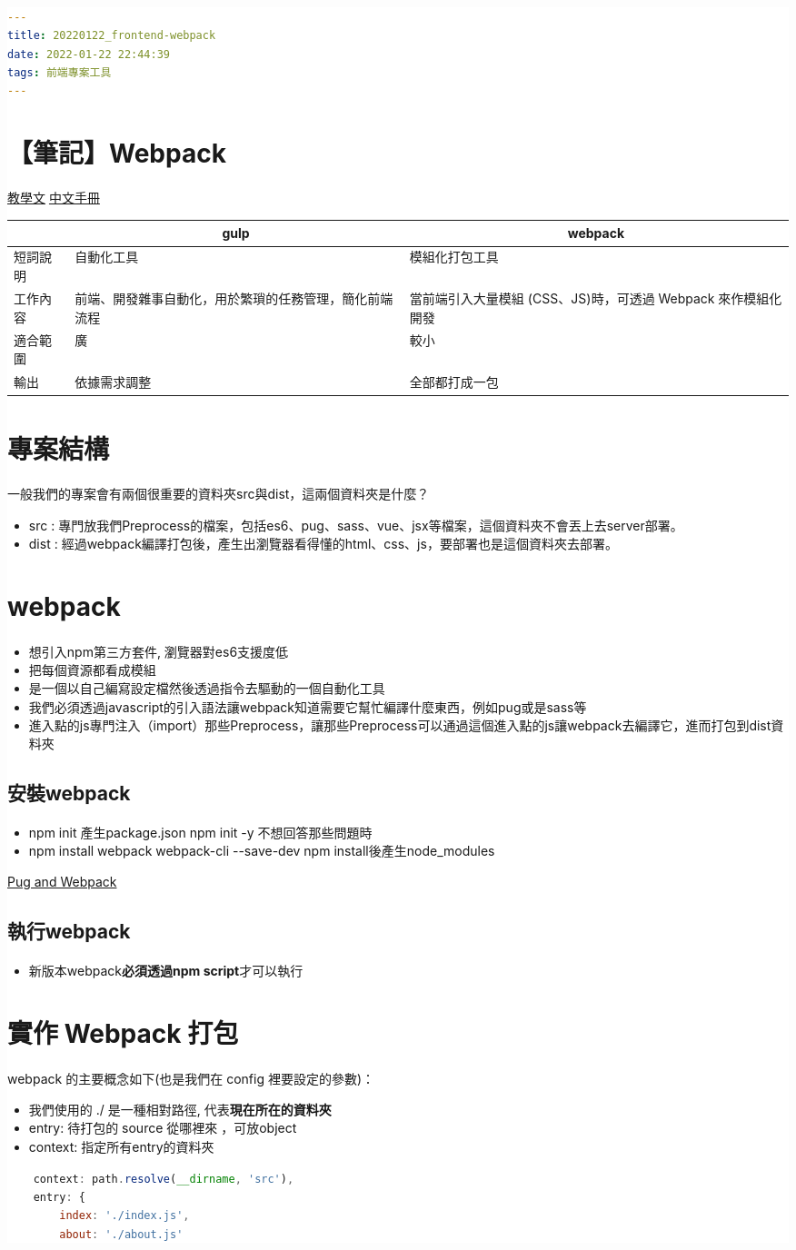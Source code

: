 ```yaml
---
title: 20220122_frontend-webpack
date: 2022-01-22 22:44:39
tags: 前端專案工具
---
```


【筆記】Webpack
===
[教學文](https://medium.com/@Mike_Cheng1208/%E4%BB%80%E9%BA%BC%E6%98%AFwebpack-%E4%BD%A0%E9%9C%80%E8%A6%81webpack%E5%97%8E-2d8f9658241d)
[中文手冊](https://webpack.docschina.org/configuration/output/)


|      | gulp                        | webpack                                 |
| ---- | --------------------------- | --------------------------------------- |
| 短詞說明 | 自動化工具                       | 模組化打包工具                                 |
| 工作內容 | 前端、開發雜事自動化，用於繁瑣的任務管理，簡化前端流程 | 當前端引入大量模組 (CSS、JS)時，可透過 Webpack 來作模組化開發 |
| 適合範圍 | 廣                           | 較小                                      |
| 輸出   | 依據需求調整                      | 全部都打成一包                                 |


# 專案結構
一般我們的專案會有兩個很重要的資料夾src與dist，這兩個資料夾是什麼？
* src : 專門放我們Preprocess的檔案，包括es6、pug、sass、vue、jsx等檔案，這個資料夾不會丟上去server部署。
* dist : 經過webpack編譯打包後，產生出瀏覽器看得懂的html、css、js，要部署也是這個資料夾去部署。
# webpack
- 想引入npm第三方套件, 瀏覽器對es6支援度低
- 把每個資源都看成模組
- 是一個以自己編寫設定檔然後透過指令去驅動的一個自動化工具
- 我們必須透過javascript的引入語法讓webpack知道需要它幫忙編譯什麼東西，例如pug或是sass等
- 進入點的js專門注入（import）那些Preprocess，讓那些Preprocess可以通過這個進入點的js讓webpack去編譯它，進而打包到dist資料夾

## 安裝webpack
* npm init
            產生package.json
            npm init -y 
            不想回答那些問題時
* npm install webpack webpack-cli --save-dev
  npm install後產生node_modules

[Pug and Webpack](https://medium.com/@NorthBei/%E5%A6%82%E6%9E%9C%E4%BD%A0%E6%98%AF%E5%B8%B8%E5%88%87%E7%89%88%E7%9A%84%E5%89%8D%E7%AB%AF%E5%B7%A5%E7%A8%8B%E5%B8%AB-%E4%BD%A0%E4%B8%80%E5%AE%9A%E8%A6%81%E7%9F%A5%E9%81%93pug-8b2cbc0a784c)
## 執行webpack
- 新版本webpack**必須透過npm script**才可以執行
# 實作 Webpack 打包
webpack 的主要概念如下(也是我們在 config 裡要設定的參數)：
- 我們使用的 ./ 是一種相對路徑, 代表**現在所在的資料夾**
- entry: 待打包的 source 從哪裡來 ，可放object
- context: 指定所有entry的資料夾
```javascript
    context: path.resolve(__dirname, 'src'),
    entry: {
        index: './index.js',
        about: './about.js'
```